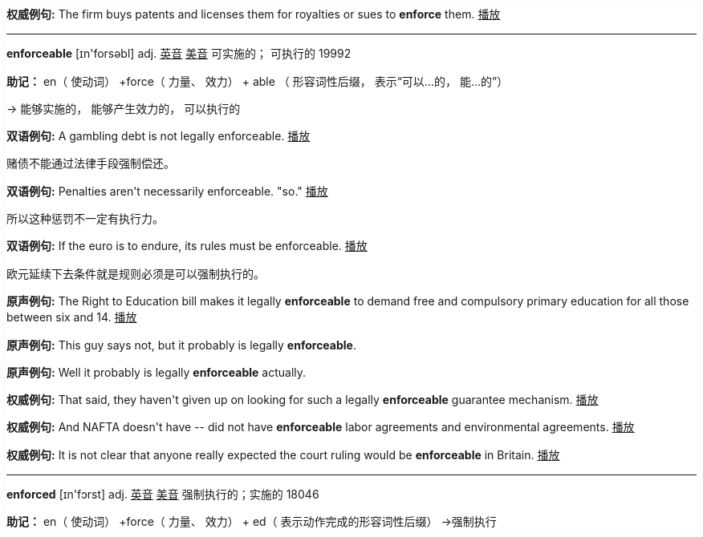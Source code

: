 **权威例句:** The firm buys patents and licenses them for royalties or sues to **enforce** them.  [播放](https://dict.youdao.com/dictvoice?audio=The+firm+buys+patents+and+licenses+them+for+royalties+or+sues+to+enforce+them.+&le=eng&type=2)



***

**enforceable**  \[ɪn'forsəbl] adj.  [英音](https://dict.youdao.com/dictvoice?audio=enforceable\&type=1)  [美音](https://dict.youdao.com/dictvoice?audio=enforceable\&type=2) 可实施的； 可执行的 19992

**助记：** en（ 使动词） +force（ 力量、 效力） + able （ 形容词性后缀， 表示“可以…的， 能…的”）

→ 能够实施的， 能够产生效力的， 可以执行的



**双语例句:** A gambling debt is not legally enforceable. [播放](https://dict.youdao.com/dictvoice?audio=A+gambling+debt+is+not+legally+enforceable.&le=eng&le=eng&type=2)

赌债不能通过法律手段强制偿还。 

**双语例句:** Penalties aren't necessarily enforceable. \"so.\" [播放](https://dict.youdao.com/dictvoice?audio=Penalties+aren%27t+necessarily+enforceable.+%22so.%22&le=eng&le=eng&type=2)

所以这种惩罚不一定有执行力。 

**双语例句:** If the euro is to endure, its rules must be enforceable. [播放](https://dict.youdao.com/dictvoice?audio=If+the+euro+is+to+endure%2C+its+rules+must+be+enforceable.&le=eng&le=eng&type=2)

欧元延续下去条件就是规则必须是可以强制执行的。 

**原声例句:** The Right to Education bill makes it legally **enforceable** to demand free and compulsory primary education for all those between six and 14. [播放](https://dict.youdao.com/pureaudio?docid=6717737346349385957)

**原声例句:** This guy says not, but it probably is legally **enforceable**.



**原声例句:** Well it probably is legally **enforceable** actually.



**权威例句:** That said, they haven't given up on looking for such a legally **enforceable** guarantee mechanism.  [播放](https://dict.youdao.com/dictvoice?audio=That+said%2C+they+haven%27t+given+up+on+looking+for+such+a+legally+enforceable+guarantee+mechanism.+&le=eng&type=2)

**权威例句:** And NAFTA doesn't have -- did not have **enforceable** labor agreements and environmental agreements.  [播放](https://dict.youdao.com/dictvoice?audio=And+NAFTA+doesn%27t+have+--+did+not+have+enforceable+labor+agreements+and+environmental+agreements.+&le=eng&type=2)

**权威例句:** It is not clear that anyone really expected the court ruling would be **enforceable** in Britain.  [播放](https://dict.youdao.com/dictvoice?audio=It+is+not+clear+that+anyone+really+expected+the+court+ruling+would+be+enforceable+in+Britain.+&le=eng&type=2)



***

**enforced**  \[ɪn'fɔrst] adj.  [英音](https://dict.youdao.com/dictvoice?audio=enforced\&type=1)  [美音](https://dict.youdao.com/dictvoice?audio=enforced\&type=2) 强制执行的；实施的 18046

**助记：** en（ 使动词） +force（ 力量、 效力） + ed（ 表示动作完成的形容词性后缀） →强制执行
